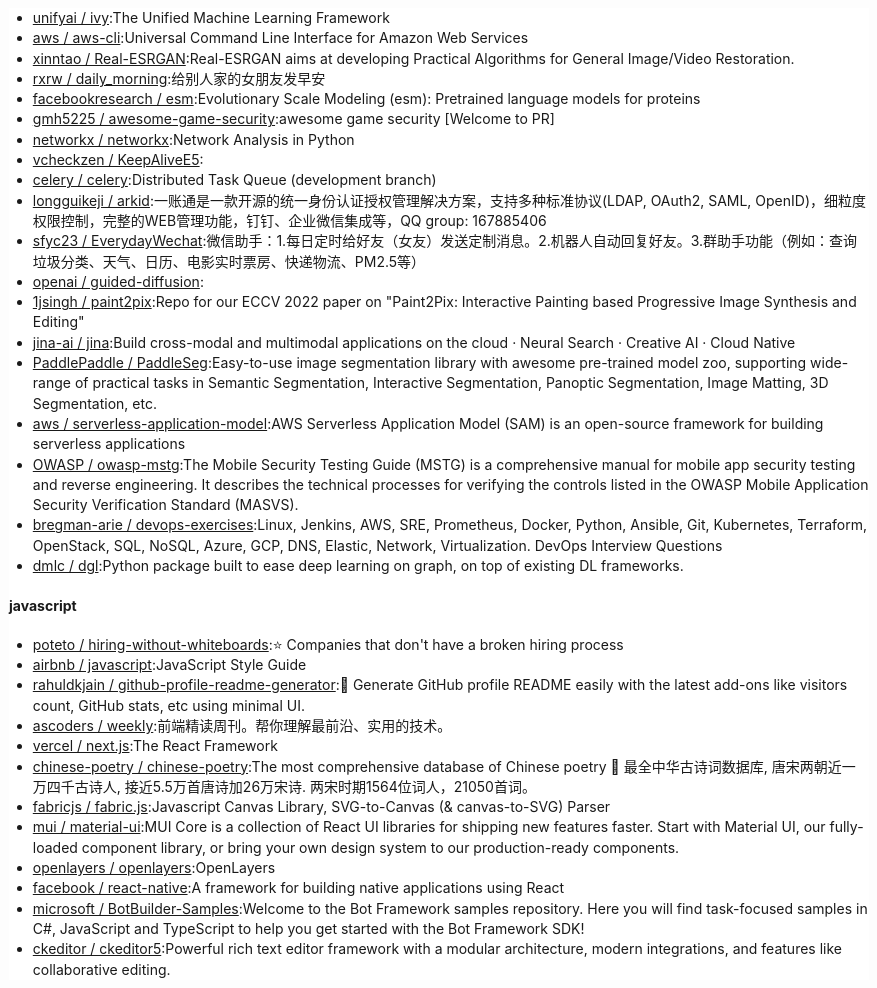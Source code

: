 * [unifyai / ivy](https://github.com/unifyai/ivy):The Unified Machine Learning Framework
* [aws / aws-cli](https://github.com/aws/aws-cli):Universal Command Line Interface for Amazon Web Services
* [xinntao / Real-ESRGAN](https://github.com/xinntao/Real-ESRGAN):Real-ESRGAN aims at developing Practical Algorithms for General Image/Video Restoration.
* [rxrw / daily_morning](https://github.com/rxrw/daily_morning):给别人家的女朋友发早安
* [facebookresearch / esm](https://github.com/facebookresearch/esm):Evolutionary Scale Modeling (esm): Pretrained language models for proteins
* [gmh5225 / awesome-game-security](https://github.com/gmh5225/awesome-game-security):awesome game security [Welcome to PR]
* [networkx / networkx](https://github.com/networkx/networkx):Network Analysis in Python
* [vcheckzen / KeepAliveE5](https://github.com/vcheckzen/KeepAliveE5):
* [celery / celery](https://github.com/celery/celery):Distributed Task Queue (development branch)
* [longguikeji / arkid](https://github.com/longguikeji/arkid):一账通是一款开源的统一身份认证授权管理解决方案，支持多种标准协议(LDAP, OAuth2, SAML, OpenID)，细粒度权限控制，完整的WEB管理功能，钉钉、企业微信集成等，QQ group: 167885406
* [sfyc23 / EverydayWechat](https://github.com/sfyc23/EverydayWechat):微信助手：1.每日定时给好友（女友）发送定制消息。2.机器人自动回复好友。3.群助手功能（例如：查询垃圾分类、天气、日历、电影实时票房、快递物流、PM2.5等）
* [openai / guided-diffusion](https://github.com/openai/guided-diffusion):
* [1jsingh / paint2pix](https://github.com/1jsingh/paint2pix):Repo for our ECCV 2022 paper on "Paint2Pix: Interactive Painting based Progressive Image Synthesis and Editing"
* [jina-ai / jina](https://github.com/jina-ai/jina):Build cross-modal and multimodal applications on the cloud · Neural Search · Creative AI · Cloud Native
* [PaddlePaddle / PaddleSeg](https://github.com/PaddlePaddle/PaddleSeg):Easy-to-use image segmentation library with awesome pre-trained model zoo, supporting wide-range of practical tasks in Semantic Segmentation, Interactive Segmentation, Panoptic Segmentation, Image Matting, 3D Segmentation, etc.
* [aws / serverless-application-model](https://github.com/aws/serverless-application-model):AWS Serverless Application Model (SAM) is an open-source framework for building serverless applications
* [OWASP / owasp-mstg](https://github.com/OWASP/owasp-mstg):The Mobile Security Testing Guide (MSTG) is a comprehensive manual for mobile app security testing and reverse engineering. It describes the technical processes for verifying the controls listed in the OWASP Mobile Application Security Verification Standard (MASVS).
* [bregman-arie / devops-exercises](https://github.com/bregman-arie/devops-exercises):Linux, Jenkins, AWS, SRE, Prometheus, Docker, Python, Ansible, Git, Kubernetes, Terraform, OpenStack, SQL, NoSQL, Azure, GCP, DNS, Elastic, Network, Virtualization. DevOps Interview Questions
* [dmlc / dgl](https://github.com/dmlc/dgl):Python package built to ease deep learning on graph, on top of existing DL frameworks.

#### javascript
* [poteto / hiring-without-whiteboards](https://github.com/poteto/hiring-without-whiteboards):⭐️
Companies that don't have a broken hiring process
* [airbnb / javascript](https://github.com/airbnb/javascript):JavaScript Style Guide
* [rahuldkjain / github-profile-readme-generator](https://github.com/rahuldkjain/github-profile-readme-generator):🚀
Generate GitHub profile README easily with the latest add-ons like visitors count, GitHub stats, etc using minimal UI.
* [ascoders / weekly](https://github.com/ascoders/weekly):前端精读周刊。帮你理解最前沿、实用的技术。
* [vercel / next.js](https://github.com/vercel/next.js):The React Framework
* [chinese-poetry / chinese-poetry](https://github.com/chinese-poetry/chinese-poetry):The most comprehensive database of Chinese poetry
🧶
最全中华古诗词数据库, 唐宋两朝近一万四千古诗人, 接近5.5万首唐诗加26万宋诗. 两宋时期1564位词人，21050首词。
* [fabricjs / fabric.js](https://github.com/fabricjs/fabric.js):Javascript Canvas Library, SVG-to-Canvas (& canvas-to-SVG) Parser
* [mui / material-ui](https://github.com/mui/material-ui):MUI Core is a collection of React UI libraries for shipping new features faster. Start with Material UI, our fully-loaded component library, or bring your own design system to our production-ready components.
* [openlayers / openlayers](https://github.com/openlayers/openlayers):OpenLayers
* [facebook / react-native](https://github.com/facebook/react-native):A framework for building native applications using React
* [microsoft / BotBuilder-Samples](https://github.com/microsoft/BotBuilder-Samples):Welcome to the Bot Framework samples repository. Here you will find task-focused samples in C#, JavaScript and TypeScript to help you get started with the Bot Framework SDK!
* [ckeditor / ckeditor5](https://github.com/ckeditor/ckeditor5):Powerful rich text editor framework with a modular architecture, modern integrations, and features like collaborative editing.
